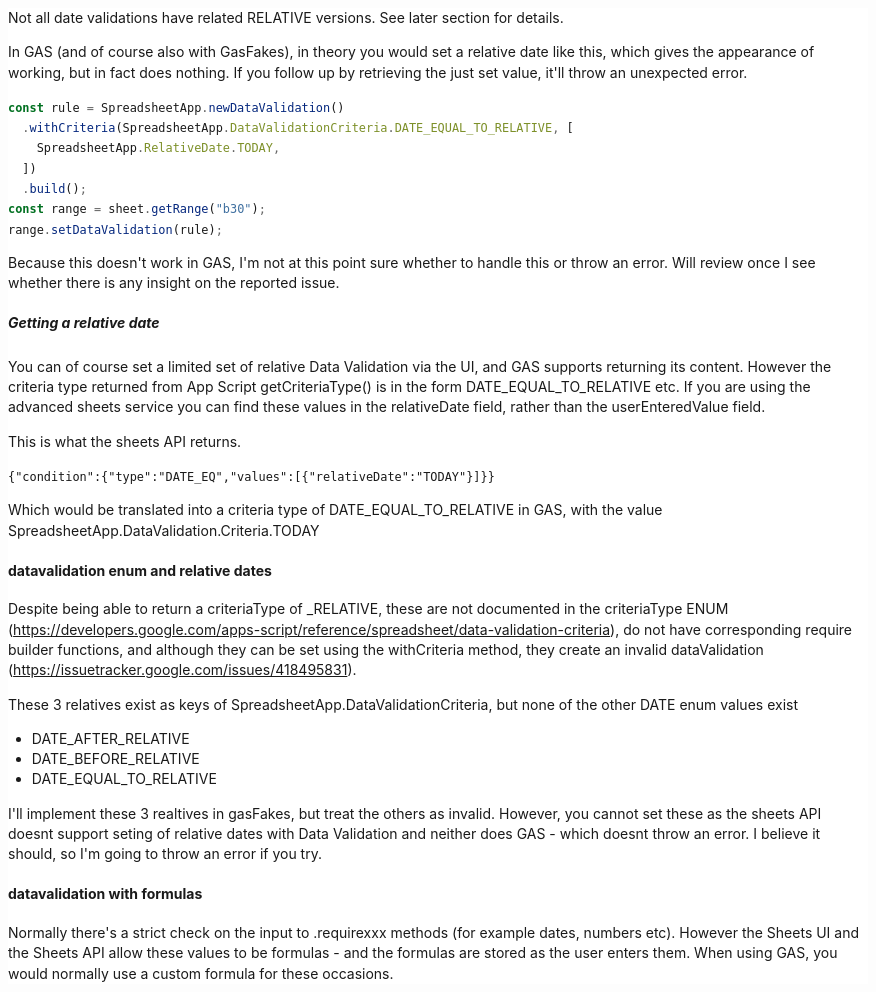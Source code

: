 Not all date validations have related RELATIVE versions. See later section for details.

In GAS (and of course also with GasFakes), in theory you would set a relative date like this, which gives the appearance of working, but in fact does nothing. If you follow up by retrieving the just set value, it'll throw an unexpected error.

```js
const rule = SpreadsheetApp.newDataValidation()
  .withCriteria(SpreadsheetApp.DataValidationCriteria.DATE_EQUAL_TO_RELATIVE, [
    SpreadsheetApp.RelativeDate.TODAY,
  ])
  .build();
const range = sheet.getRange("b30");
range.setDataValidation(rule);
```

Because this doesn't work in GAS, I'm not at this point sure whether to handle this or throw an error. Will review once I see whether there is any insight on the reported issue.

##### Getting a relative date

You can of course set a limited set of relative Data Validation via the UI, and GAS supports returning its content. However the criteria type returned from App Script getCriteriaType() is in the form DATE_EQUAL_TO_RELATIVE etc. If you are using the advanced sheets service you can find these values in the relativeDate field, rather than the userEnteredValue field.

This is what the sheets API returns.

```
{"condition":{"type":"DATE_EQ","values":[{"relativeDate":"TODAY"}]}}
```

Which would be translated into a criteria type of DATE_EQUAL_TO_RELATIVE in GAS, with the value SpreadsheetApp.DataValidation.Criteria.TODAY

#### datavalidation enum and relative dates

Despite being able to return a criteriaType of \_RELATIVE, these are not documented in the criteriaType ENUM (https://developers.google.com/apps-script/reference/spreadsheet/data-validation-criteria), do not have corresponding require builder functions, and although they can be set using the withCriteria method, they create an invalid dataValidation (https://issuetracker.google.com/issues/418495831).

These 3 relatives exist as keys of SpreadsheetApp.DataValidationCriteria, but none of the other DATE enum values exist

- DATE_AFTER_RELATIVE
- DATE_BEFORE_RELATIVE
- DATE_EQUAL_TO_RELATIVE

I'll implement these 3 realtives in gasFakes, but treat the others as invalid. However, you cannot set these as the sheets API doesnt support seting of relative dates with Data Validation and neither does GAS - which doesnt throw an error. I believe it should, so I'm going to throw an error if you try.

#### datavalidation with formulas

Normally there's a strict check on the input to .requirexxx methods (for example dates, numbers etc). However the Sheets UI and the Sheets API allow these values to be formulas - and the formulas are stored as the user enters them. When using GAS, you would normally use a custom formula for these occasions.
